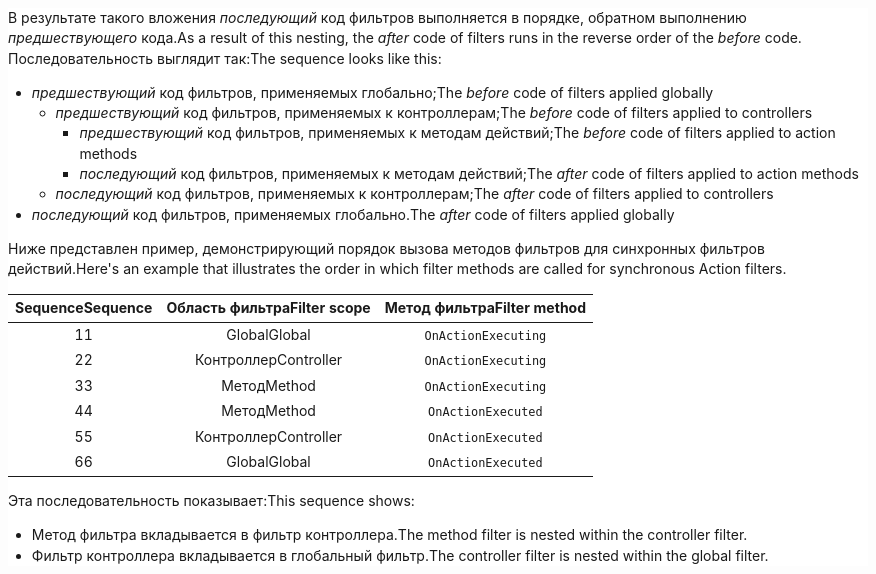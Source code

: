 
<span data-ttu-id="ee42f-180">В результате такого вложения *последующий* код фильтров выполняется в порядке, обратном выполнению *предшествующего* кода.</span><span class="sxs-lookup"><span data-stu-id="ee42f-180">As a result of this nesting, the *after* code of filters runs in the reverse order of the *before* code.</span></span> <span data-ttu-id="ee42f-181">Последовательность выглядит так:</span><span class="sxs-lookup"><span data-stu-id="ee42f-181">The sequence looks like this:</span></span>

* <span data-ttu-id="ee42f-182">*предшествующий* код фильтров, применяемых глобально;</span><span class="sxs-lookup"><span data-stu-id="ee42f-182">The *before* code of filters applied globally</span></span>
  * <span data-ttu-id="ee42f-183">*предшествующий* код фильтров, применяемых к контроллерам;</span><span class="sxs-lookup"><span data-stu-id="ee42f-183">The *before* code of filters applied to controllers</span></span>
    * <span data-ttu-id="ee42f-184">*предшествующий* код фильтров, применяемых к методам действий;</span><span class="sxs-lookup"><span data-stu-id="ee42f-184">The *before* code of filters applied to action methods</span></span>
    * <span data-ttu-id="ee42f-185">*последующий* код фильтров, применяемых к методам действий;</span><span class="sxs-lookup"><span data-stu-id="ee42f-185">The *after* code of filters applied to action methods</span></span>
  * <span data-ttu-id="ee42f-186">*последующий* код фильтров, применяемых к контроллерам;</span><span class="sxs-lookup"><span data-stu-id="ee42f-186">The *after* code of filters applied to controllers</span></span>
* <span data-ttu-id="ee42f-187">*последующий* код фильтров, применяемых глобально.</span><span class="sxs-lookup"><span data-stu-id="ee42f-187">The *after* code of filters applied globally</span></span>
  
<span data-ttu-id="ee42f-188">Ниже представлен пример, демонстрирующий порядок вызова методов фильтров для синхронных фильтров действий.</span><span class="sxs-lookup"><span data-stu-id="ee42f-188">Here's an example that illustrates the order in which filter methods are called for synchronous Action filters.</span></span>

| <span data-ttu-id="ee42f-189">Sequence</span><span class="sxs-lookup"><span data-stu-id="ee42f-189">Sequence</span></span> | <span data-ttu-id="ee42f-190">Область фильтра</span><span class="sxs-lookup"><span data-stu-id="ee42f-190">Filter scope</span></span> | <span data-ttu-id="ee42f-191">Метод фильтра</span><span class="sxs-lookup"><span data-stu-id="ee42f-191">Filter method</span></span> |
|:--------:|:------------:|:-------------:|
| <span data-ttu-id="ee42f-192">1</span><span class="sxs-lookup"><span data-stu-id="ee42f-192">1</span></span> | <span data-ttu-id="ee42f-193">Global</span><span class="sxs-lookup"><span data-stu-id="ee42f-193">Global</span></span> | `OnActionExecuting` |
| <span data-ttu-id="ee42f-194">2</span><span class="sxs-lookup"><span data-stu-id="ee42f-194">2</span></span> | <span data-ttu-id="ee42f-195">Контроллер</span><span class="sxs-lookup"><span data-stu-id="ee42f-195">Controller</span></span> | `OnActionExecuting` |
| <span data-ttu-id="ee42f-196">3</span><span class="sxs-lookup"><span data-stu-id="ee42f-196">3</span></span> | <span data-ttu-id="ee42f-197">Метод</span><span class="sxs-lookup"><span data-stu-id="ee42f-197">Method</span></span> | `OnActionExecuting` |
| <span data-ttu-id="ee42f-198">4</span><span class="sxs-lookup"><span data-stu-id="ee42f-198">4</span></span> | <span data-ttu-id="ee42f-199">Метод</span><span class="sxs-lookup"><span data-stu-id="ee42f-199">Method</span></span> | `OnActionExecuted` |
| <span data-ttu-id="ee42f-200">5</span><span class="sxs-lookup"><span data-stu-id="ee42f-200">5</span></span> | <span data-ttu-id="ee42f-201">Контроллер</span><span class="sxs-lookup"><span data-stu-id="ee42f-201">Controller</span></span> | `OnActionExecuted` |
| <span data-ttu-id="ee42f-202">6</span><span class="sxs-lookup"><span data-stu-id="ee42f-202">6</span></span> | <span data-ttu-id="ee42f-203">Global</span><span class="sxs-lookup"><span data-stu-id="ee42f-203">Global</span></span> | `OnActionExecuted` |

<span data-ttu-id="ee42f-204">Эта последовательность показывает:</span><span class="sxs-lookup"><span data-stu-id="ee42f-204">This sequence shows:</span></span>

* <span data-ttu-id="ee42f-205">Метод фильтра вкладывается в фильтр контроллера.</span><span class="sxs-lookup"><span data-stu-id="ee42f-205">The method filter is nested within the controller filter.</span></span>
* <span data-ttu-id="ee42f-206">Фильтр контроллера вкладывается в глобальный фильтр.</span><span class="sxs-lookup"><span data-stu-id="ee42f-206">The controller filter is nested within the global filter.</span></span> 
